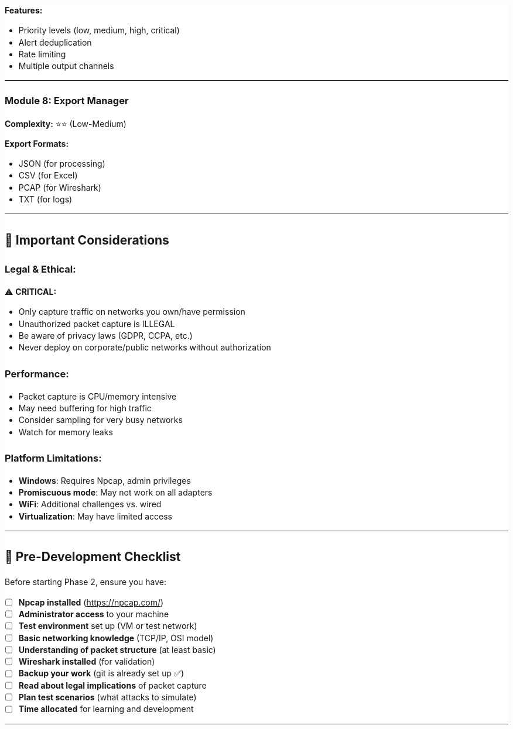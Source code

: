 **Features:**
- Priority levels (low, medium, high, critical)
- Alert deduplication
- Rate limiting
- Multiple output channels

---

### **Module 8: Export Manager**
**Complexity:** ⭐⭐ (Low-Medium)

**Export Formats:**
- JSON (for processing)
- CSV (for Excel)
- PCAP (for Wireshark)
- TXT (for logs)

---

## 🚨 Important Considerations

### **Legal & Ethical:**
⚠️ **CRITICAL:**
- Only capture traffic on networks you own/have permission
- Unauthorized packet capture is ILLEGAL
- Be aware of privacy laws (GDPR, CCPA, etc.)
- Never deploy on corporate/public networks without authorization

### **Performance:**
- Packet capture is CPU/memory intensive
- May need buffering for high traffic
- Consider sampling for very busy networks
- Watch for memory leaks

### **Platform Limitations:**
- **Windows**: Requires Npcap, admin privileges
- **Promiscuous mode**: May not work on all adapters
- **WiFi**: Additional challenges vs. wired
- **Virtualization**: May have limited access

---

## 📝 Pre-Development Checklist

Before starting Phase 2, ensure you have:

- [ ] **Npcap installed** (https://npcap.com/)
- [ ] **Administrator access** to your machine
- [ ] **Test environment** set up (VM or test network)
- [ ] **Basic networking knowledge** (TCP/IP, OSI model)
- [ ] **Understanding of packet structure** (at least basic)
- [ ] **Wireshark installed** (for validation)
- [ ] **Backup your work** (git is already set up ✅)
- [ ] **Read about legal implications** of packet capture
- [ ] **Plan test scenarios** (what attacks to simulate)
- [ ] **Time allocated** for learning and development

---
